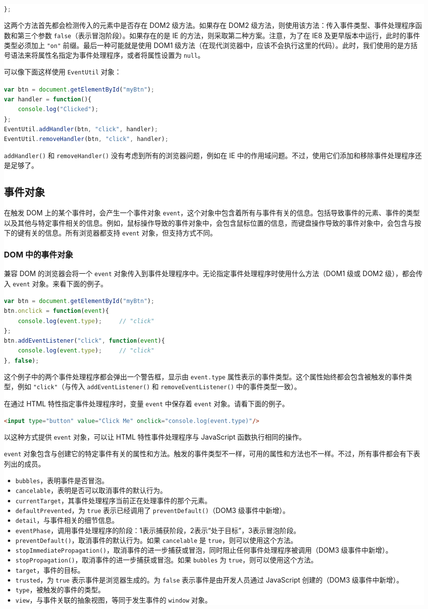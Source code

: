 ```javascript
};
```

这两个方法首先都会检测传入的元素中是否存在 DOM2 级方法。如果存在 DOM2 级方法，则使用该方法：传入事件类型、事件处理程序函数和第三个参数 `false`（表示冒泡阶段）。如果存在的是 IE 的方法，则采取第二种方案。注意，为了在 IE8 及更早版本中运行，此时的事件类型必须加上 `"on"` 前缀。最后一种可能就是使用 DOM1 级方法（在现代浏览器中，应该不会执行这里的代码）。此时，我们使用的是方括号语法来将属性名指定为事件处理程序，或者将属性设置为 `null`。

可以像下面这样使用 `EventUtil` 对象：

```javascript
var btn = document.getElementById("myBtn");
var handler = function(){
    console.log("Clicked");
};
EventUtil.addHandler(btn, "click", handler);
EventUtil.removeHandler(btn, "click", handler);
```

`addHandler()` 和 `removeHandler()` 没有考虑到所有的浏览器问题，例如在 IE 中的作用域问题。不过，使用它们添加和移除事件处理程序还是足够了。

## 事件对象

在触发 DOM 上的某个事件时，会产生一个事件对象 `event`，这个对象中包含着所有与事件有关的信息。包括导致事件的元素、事件的类型以及其他与特定事件相关的信息。例如，鼠标操作导致的事件对象中，会包含鼠标位置的信息，而键盘操作导致的事件对象中，会包含与按下的键有关的信息。所有浏览器都支持 `event` 对象，但支持方式不同。

### DOM 中的事件对象

兼容 DOM 的浏览器会将一个 `event` 对象传入到事件处理程序中。无论指定事件处理程序时使用什么方法（DOM1 级或 DOM2 级），都会传入 `event` 对象。来看下面的例子。

```javascript
var btn = document.getElementById("myBtn");
btn.onclick = function(event){
    console.log(event.type);     // "click"
};
btn.addEventListener("click", function(event){
    console.log(event.type);     // "click"
}, false);
```

这个例子中的两个事件处理程序都会弹出一个警告框，显示由 `event.type` 属性表示的事件类型。这个属性始终都会包含被触发的事件类型，例如 `"click"`（与传入 `addEventListener()` 和 `removeEventListener()` 中的事件类型一致）。

在通过 HTML 特性指定事件处理程序时，变量 `event` 中保存着 `event` 对象。请看下面的例子。

```html
<input type="button" value="Click Me" onclick="console.log(event.type)"/>
```

以这种方式提供 `event` 对象，可以让 HTML 特性事件处理程序与 JavaScript 函数执行相同的操作。

`event` 对象包含与创建它的特定事件有关的属性和方法。触发的事件类型不一样，可用的属性和方法也不一样。不过，所有事件都会有下表列出的成员。

- `bubbles`，表明事件是否冒泡。
- `cancelable`，表明是否可以取消事件的默认行为。
- `currentTarget`，其事件处理程序当前正在处理事件的那个元素。
- `defaultPrevented`，为 `true` 表示已经调用了 `preventDefault()`（DOM3 级事件中新增）。
- `detail`，与事件相关的细节信息。
- `eventPhase`，调用事件处理程序的阶段：1表示捕获阶段，2表示“处于目标”，3表示冒泡阶段。
- `preventDefault()`，取消事件的默认行为。如果 `cancelable` 是 `true`，则可以使用这个方法。
- `stopImmediatePropagation()`，取消事件的进一步捕获或冒泡，同时阻止任何事件处理程序被调用（DOM3 级事件中新增）。
- `stopPropagation()`，取消事件的进一步捕获或冒泡。如果 `bubbles` 为 `true`，则可以使用这个方法。
- `target`，事件的目标。
- `trusted`，为 `true` 表示事件是浏览器生成的。为 `false` 表示事件是由开发人员通过 JavaScript 创建的（DOM3 级事件中新增）。
- `type`，被触发的事件的类型。
- `view`，与事件关联的抽象视图，等同于发生事件的 `window` 对象。
